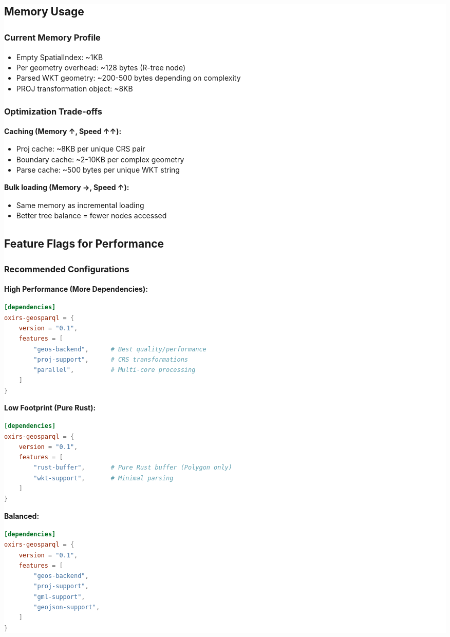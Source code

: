 ## Memory Usage

### Current Memory Profile

- Empty SpatialIndex: ~1KB
- Per geometry overhead: ~128 bytes (R-tree node)
- Parsed WKT geometry: ~200-500 bytes depending on complexity
- PROJ transformation object: ~8KB

### Optimization Trade-offs

**Caching (Memory ↑, Speed ↑↑):**
- Proj cache: ~8KB per unique CRS pair
- Boundary cache: ~2-10KB per complex geometry
- Parse cache: ~500 bytes per unique WKT string

**Bulk loading (Memory →, Speed ↑):**
- Same memory as incremental loading
- Better tree balance = fewer nodes accessed

## Feature Flags for Performance

### Recommended Configurations

**High Performance (More Dependencies):**
```toml
[dependencies]
oxirs-geosparql = {
    version = "0.1",
    features = [
        "geos-backend",      # Best quality/performance
        "proj-support",      # CRS transformations
        "parallel",          # Multi-core processing
    ]
}
```

**Low Footprint (Pure Rust):**
```toml
[dependencies]
oxirs-geosparql = {
    version = "0.1",
    features = [
        "rust-buffer",       # Pure Rust buffer (Polygon only)
        "wkt-support",       # Minimal parsing
    ]
}
```

**Balanced:**
```toml
[dependencies]
oxirs-geosparql = {
    version = "0.1",
    features = [
        "geos-backend",
        "proj-support",
        "gml-support",
        "geojson-support",
    ]
}
```
